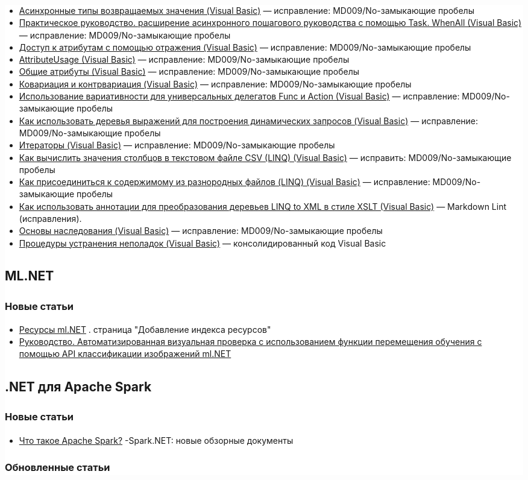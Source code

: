 - [Асинхронные типы возвращаемых значения (Visual Basic)](../visual-basic/programming-guide/concepts/async/async-return-types.md) — исправление: MD009/No-замыкающие пробелы
- [Практическое руководство. расширение асинхронного пошагового руководства с помощью Task. WhenAll (Visual Basic)](../visual-basic/programming-guide/concepts/async/how-to-extend-the-async-walkthrough-by-using-task-whenall.md) — исправление: MD009/No-замыкающие пробелы
- [Доступ к атрибутам с помощью отражения (Visual Basic)](../visual-basic/programming-guide/concepts/attributes/accessing-attributes-by-using-reflection.md) — исправление: MD009/No-замыкающие пробелы
- [AttributeUsage (Visual Basic)](../visual-basic/programming-guide/concepts/attributes/attributeusage.md) — исправление: MD009/No-замыкающие пробелы
- [Общие атрибуты (Visual Basic)](../visual-basic/programming-guide/concepts/attributes/common-attributes.md) — исправление: MD009/No-замыкающие пробелы
- [Ковариация и контрвариация (Visual Basic)](../visual-basic/programming-guide/concepts/covariance-contravariance/index.md) — исправление: MD009/No-замыкающие пробелы
- [Использование вариативности для универсальных делегатов Func и Action (Visual Basic)](../visual-basic/programming-guide/concepts/covariance-contravariance/using-variance-for-func-and-action-generic-delegates.md) — исправление: MD009/No-замыкающие пробелы
- [Как использовать деревья выражений для построения динамических запросов (Visual Basic)](../visual-basic/programming-guide/concepts/expression-trees/how-to-use-expression-trees-to-build-dynamic-queries.md) — исправление: MD009/No-замыкающие пробелы
- [Итераторы (Visual Basic)](../visual-basic/programming-guide/concepts/iterators.md) — исправление: MD009/No-замыкающие пробелы
- [Как вычислить значения столбцов в текстовом файле CSV (LINQ) (Visual Basic)](../visual-basic/programming-guide/concepts/linq/how-to-compute-column-values-in-a-csv-text-file-linq.md) — исправить: MD009/No-замыкающие пробелы
- [Как присоединиться к содержимому из разнородных файлов (LINQ) (Visual Basic)](../visual-basic/programming-guide/concepts/linq/how-to-join-content-from-dissimilar-files-linq.md) — исправление: MD009/No-замыкающие пробелы
- [Как использовать аннотации для преобразования деревьев LINQ to XML в стиле XSLT (Visual Basic)](../visual-basic/programming-guide/concepts/linq/how-to-use-annotation-trees-to-transform-linq-to-xml-trees-in-an-xslt-style.md) — Markdown Lint (исправления).
- [Основы наследования (Visual Basic)](../visual-basic/programming-guide/language-features/objects-and-classes/inheritance-basics.md) — исправление: MD009/No-замыкающие пробелы
- [Процедуры устранения неполадок (Visual Basic)](../visual-basic/programming-guide/language-features/procedures/troubleshooting-procedures.md) — консолидированный код Visual Basic

## <a name="mlnet"></a>ML.NET

### <a name="new-articles"></a>Новые статьи

- [Ресурсы ml.NET](../machine-learning/resources/index.md) . страница "Добавление индекса ресурсов"
- [Руководство. Автоматизированная визуальная проверка с использованием функции перемещения обучения с помощью API классификации изображений ml.NET](../machine-learning/tutorials/image-classification-api-transfer-learning.md)

## <a name="net-for-apache-spark"></a>.NET для Apache Spark

### <a name="new-articles"></a>Новые статьи

- [Что такое Apache Spark?](../spark/what-is-spark.md) -Spark.NET: новые обзорные документы

### <a name="updated-articles"></a>Обновленные статьи
